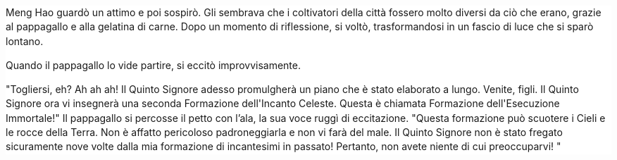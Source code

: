 
Meng Hao guardò un attimo e poi sospirò. Gli sembrava che i coltivatori della città fossero molto diversi da ciò che erano, grazie al pappagallo e alla gelatina di carne. Dopo un momento di riflessione, si voltò, trasformandosi in un fascio di luce che si sparò lontano.


Quando il pappagallo lo vide partire, si eccitò improvvisamente.


"Togliersi, eh? Ah ah ah! Il Quinto Signore adesso promulgherà un piano che è stato elaborato a lungo. Venite, figli. Il Quinto Signore ora vi insegnerà una seconda Formazione dell'Incanto Celeste. Questa è chiamata Formazione dell'Esecuzione Immortale!" Il pappagallo si percosse il petto con l’ala, la sua voce ruggì di eccitazione. "Questa formazione può scuotere i Cieli e le rocce della Terra. Non è affatto pericoloso padroneggiarla e non vi farà del male. Il Quinto Signore non è stato fregato sicuramente nove volte dalla mia formazione di incantesimi in passato! Pertanto, non avete niente di cui preoccuparvi! "
                                


                                




